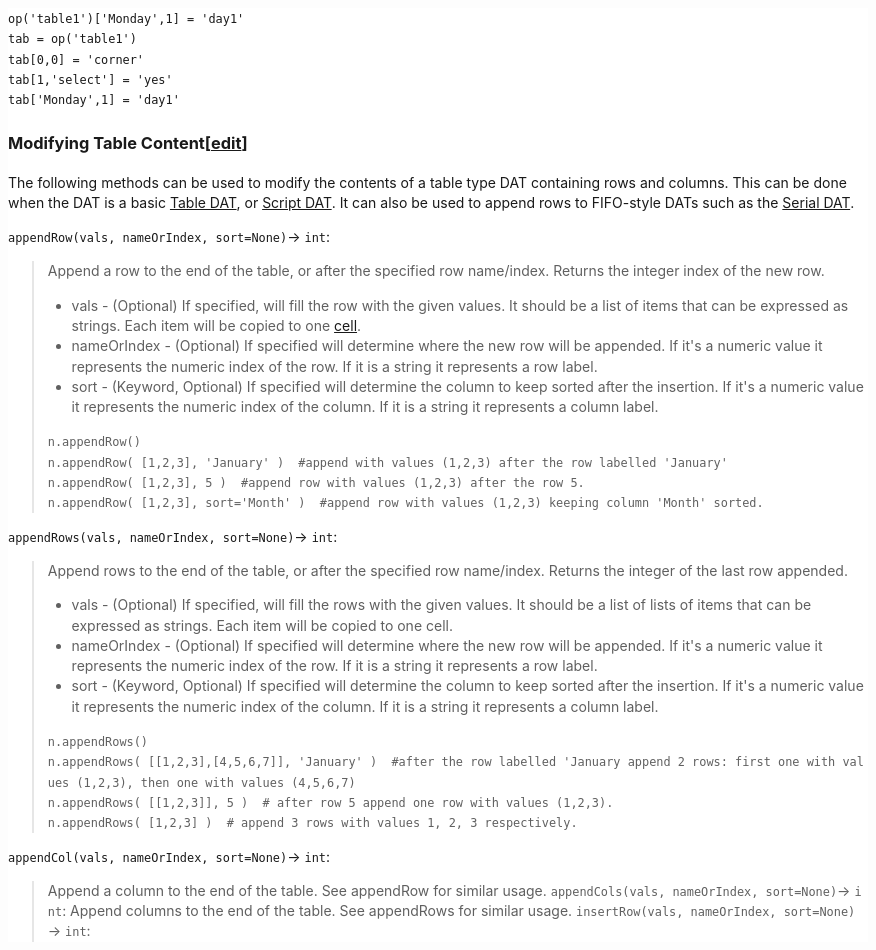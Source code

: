 ```
op('table1')['Monday',1] = 'day1'
tab = op('table1')
tab[0,0] = 'corner'
tab[1,'select'] = 'yes'
tab['Monday',1] = 'day1'
```
### Modifying Table Content[[edit](https://docs.derivative.ca/index.php?title=Template:SubSection&action=edit&section=T-1 "Edit section: Modifying Table Content")]
The following methods can be used to modify the contents of a table type DAT containing rows and columns. This can be done when the DAT is a basic [Table DAT](Table_DAT.html "Table DAT"), or [Script DAT](Script_DAT.html "Script DAT"). It can also be used to append rows to FIFO-style DATs such as the [Serial DAT](Serial_DAT.html "Serial DAT").
  

`appendRow(vals, nameOrIndex, sort=None)`→ `int`:
> Append a row to the end of the table, or after the specified row name/index. Returns the integer index of the new row.
> 
> * vals - (Optional) If specified, will fill the row with the given values. It should be a list of items that can be expressed as strings. Each item will be copied to one [cell](Cell_Class.html "Cell Class").
> * nameOrIndex - (Optional) If specified will determine where the new row will be appended. If it's a numeric value it represents the numeric index of the row. If it is a string it represents a row label.
> * sort - (Keyword, Optional) If specified will determine the column to keep sorted after the insertion. If it's a numeric value it represents the numeric index of the column. If it is a string it represents a column label.
> 
> ```
> n.appendRow()
> n.appendRow( [1,2,3], 'January' )  #append with values (1,2,3) after the row labelled 'January'
> n.appendRow( [1,2,3], 5 )  #append row with values (1,2,3) after the row 5.
> n.appendRow( [1,2,3], sort='Month' )  #append row with values (1,2,3) keeping column 'Month' sorted.
> 
> ```
`appendRows(vals, nameOrIndex, sort=None)`→ `int`:
> Append rows to the end of the table, or after the specified row name/index. Returns the integer of the last row appended.
> 
> * vals - (Optional) If specified, will fill the rows with the given values. It should be a list of lists of items that can be expressed as strings. Each item will be copied to one cell.
> * nameOrIndex - (Optional) If specified will determine where the new row will be appended. If it's a numeric value it represents the numeric index of the row. If it is a string it represents a row label.
> * sort - (Keyword, Optional) If specified will determine the column to keep sorted after the insertion. If it's a numeric value it represents the numeric index of the column. If it is a string it represents a column label.
> 
> ```
> n.appendRows()
> n.appendRows( [[1,2,3],[4,5,6,7]], 'January' )  #after the row labelled 'January append 2 rows: first one with values (1,2,3), then one with values (4,5,6,7)
> n.appendRows( [[1,2,3]], 5 )  # after row 5 append one row with values (1,2,3).
> n.appendRows( [1,2,3] )  # append 3 rows with values 1, 2, 3 respectively.
> 
> ```
`appendCol(vals, nameOrIndex, sort=None)`→ `int`:
> Append a column to the end of the table. See appendRow for similar usage.
`appendCols(vals, nameOrIndex, sort=None)`→ `int`:
> Append columns to the end of the table. See appendRows for similar usage.
`insertRow(vals, nameOrIndex, sort=None)`→ `int`: